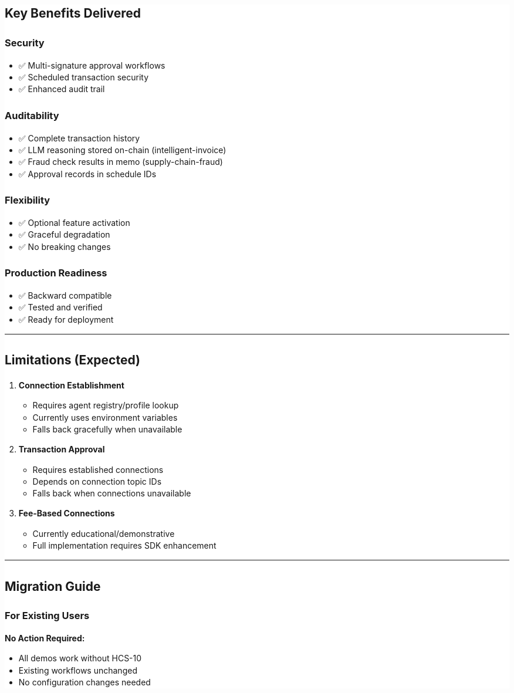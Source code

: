 
## Key Benefits Delivered

### Security
- ✅ Multi-signature approval workflows
- ✅ Scheduled transaction security
- ✅ Enhanced audit trail

### Auditability
- ✅ Complete transaction history
- ✅ LLM reasoning stored on-chain (intelligent-invoice)
- ✅ Fraud check results in memo (supply-chain-fraud)
- ✅ Approval records in schedule IDs

### Flexibility
- ✅ Optional feature activation
- ✅ Graceful degradation
- ✅ No breaking changes

### Production Readiness
- ✅ Backward compatible
- ✅ Tested and verified
- ✅ Ready for deployment

---

## Limitations (Expected)

1. **Connection Establishment**
   - Requires agent registry/profile lookup
   - Currently uses environment variables
   - Falls back gracefully when unavailable

2. **Transaction Approval**
   - Requires established connections
   - Depends on connection topic IDs
   - Falls back when connections unavailable

3. **Fee-Based Connections**
   - Currently educational/demonstrative
   - Full implementation requires SDK enhancement

---

## Migration Guide

### For Existing Users

**No Action Required:**
- All demos work without HCS-10
- Existing workflows unchanged
- No configuration changes needed
